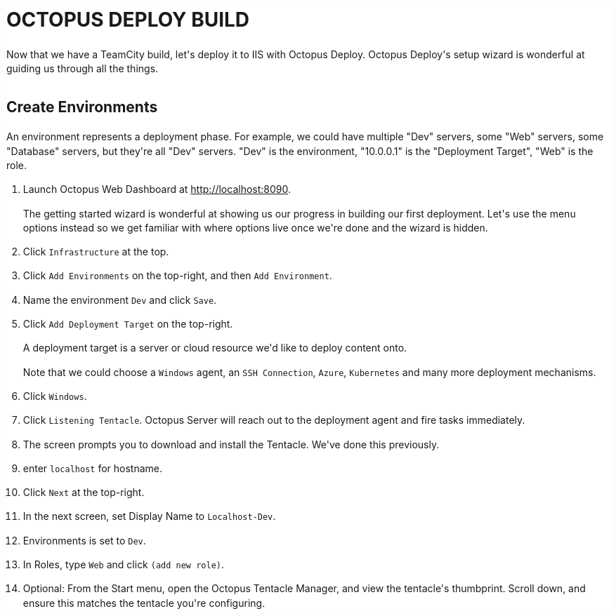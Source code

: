 OCTOPUS DEPLOY BUILD
====================

Now that we have a TeamCity build, let's deploy it to IIS with Octopus Deploy.  Octopus Deploy's setup wizard is wonderful at guiding us through all the things.


Create Environments
-------------------

An environment represents a deployment phase.  For example, we could have multiple "Dev" servers, some "Web" servers, some "Database" servers, but they're all "Dev" servers.  "Dev" is the environment, "10.0.0.1" is the "Deployment Target", "Web" is the role.

1. Launch Octopus Web Dashboard at [http://localhost:8090](http://localhost:8090).

   The getting started wizard is wonderful at showing us our progress in building our first deployment. Let's use the menu options instead so we get familiar with where options live once we're done and the wizard is hidden.

2. Click `Infrastructure` at the top.

3. Click `Add Environments` on the top-right, and then `Add Environment`.

4. Name the environment `Dev` and click `Save`.

5. Click `Add Deployment Target` on the top-right.

   A deployment target is a server or cloud resource we'd like to deploy content onto.

   Note that we could choose a `Windows` agent, an `SSH Connection`, `Azure`, `Kubernetes` and many more deployment mechanisms.

6. Click `Windows`.

7. Click `Listening Tentacle`. Octopus Server will reach out to the deployment agent and fire tasks immediately.

8. The screen prompts you to download and install the Tentacle.  We've done this previously.

9. enter `localhost` for hostname.

10. Click `Next` at the top-right.

11. In the next screen, set Display Name to `Localhost-Dev`.

12. Environments is set to `Dev`.

13. In Roles, type `Web` and click `(add new role)`.

14. Optional: From the Start menu, open the Octopus Tentacle Manager, and view the tentacle's thumbprint. Scroll down, and ensure this matches the tentacle you're configuring.
